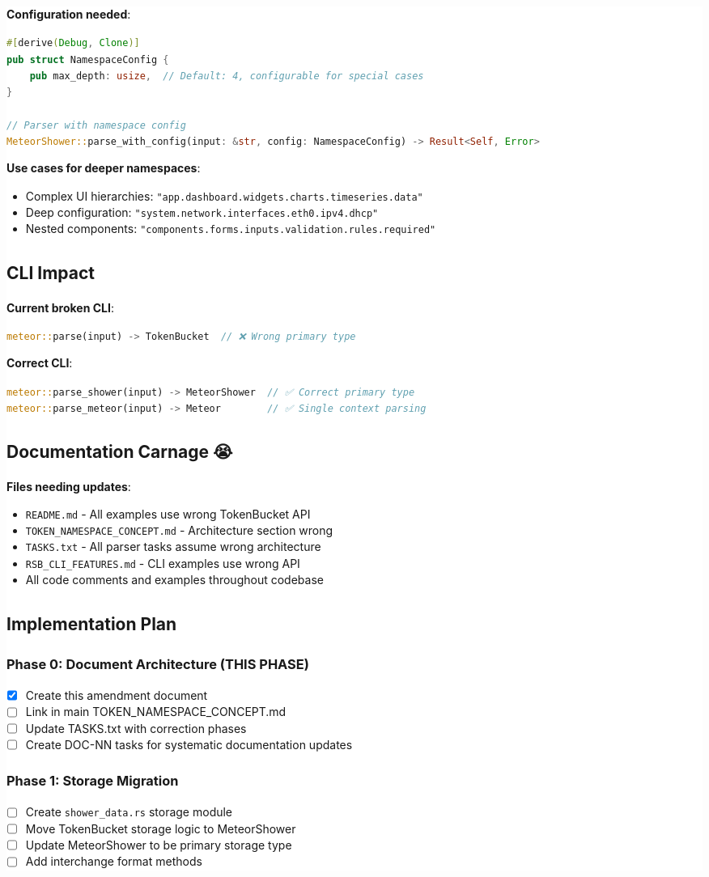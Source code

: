 **Configuration needed**:
```rust
#[derive(Debug, Clone)]
pub struct NamespaceConfig {
    pub max_depth: usize,  // Default: 4, configurable for special cases
}

// Parser with namespace config
MeteorShower::parse_with_config(input: &str, config: NamespaceConfig) -> Result<Self, Error>
```

**Use cases for deeper namespaces**:
- Complex UI hierarchies: `"app.dashboard.widgets.charts.timeseries.data"`
- Deep configuration: `"system.network.interfaces.eth0.ipv4.dhcp"`
- Nested components: `"components.forms.inputs.validation.rules.required"`

## CLI Impact

**Current broken CLI**:
```rust
meteor::parse(input) -> TokenBucket  // ❌ Wrong primary type
```

**Correct CLI**:
```rust
meteor::parse_shower(input) -> MeteorShower  // ✅ Correct primary type
meteor::parse_meteor(input) -> Meteor        // ✅ Single context parsing
```

## Documentation Carnage 😭

**Files needing updates**:
- `README.md` - All examples use wrong TokenBucket API
- `TOKEN_NAMESPACE_CONCEPT.md` - Architecture section wrong
- `TASKS.txt` - All parser tasks assume wrong architecture
- `RSB_CLI_FEATURES.md` - CLI examples use wrong API
- All code comments and examples throughout codebase

## Implementation Plan

### Phase 0: Document Architecture (THIS PHASE)
- [x] Create this amendment document
- [ ] Link in main TOKEN_NAMESPACE_CONCEPT.md
- [ ] Update TASKS.txt with correction phases
- [ ] Create DOC-NN tasks for systematic documentation updates

### Phase 1: Storage Migration
- [ ] Create `shower_data.rs` storage module
- [ ] Move TokenBucket storage logic to MeteorShower
- [ ] Update MeteorShower to be primary storage type
- [ ] Add interchange format methods
